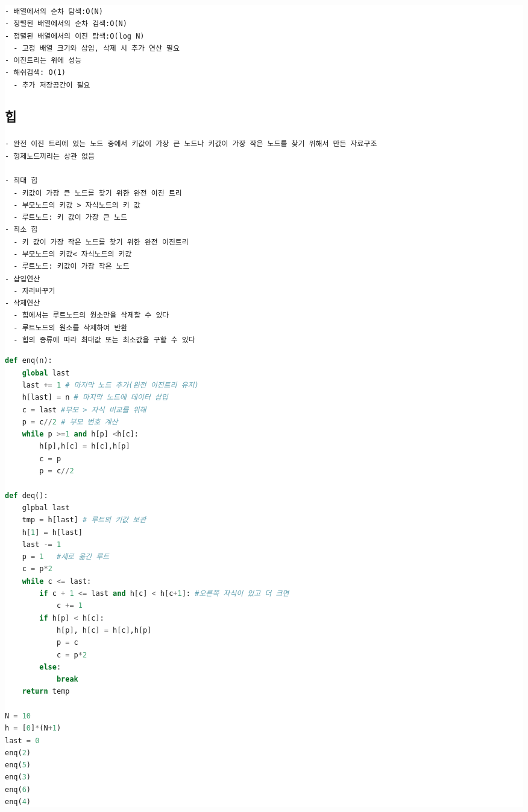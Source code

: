     - 배열에서의 순차 탐색:O(N)
    - 정렬된 배열에서의 순차 검색:O(N)
    - 정렬된 배열에서의 이진 탐색:O(log N)
      - 고정 배열 크기와 삽입, 삭제 시 추가 연산 필요
    - 이진트리는 위에 성능
    - 해쉬검색: O(1)
      - 추가 저장공간이 필요
## 힙
    - 완전 이진 트리에 있는 노드 중에서 키값이 가장 큰 노드나 키값이 가장 작은 노드를 찾기 위해서 만든 자료구조
    - 형제노드끼리는 상관 없음

    - 최대 힙
      - 키값이 가장 큰 노드를 찾기 위한 완전 이진 트리
      - 부모노드의 키값 > 자식노드의 키 값
      - 루트노드: 키 값이 가장 큰 노드
    - 최소 힙
      - 키 값이 가장 작은 노드를 찾기 위한 완전 이진트리
      - 부모노드의 키값< 자식노드의 키값
      - 루트노드: 키값이 가장 작은 노드
    - 삽입연산
      - 자리바꾸기
    - 삭제연산
      - 힙에서는 루트노드의 원소만을 삭제할 수 있다
      - 루트노드의 원소를 삭제하여 반환
      - 힙의 종류에 따라 최대값 또는 최소값을 구할 수 있다
```py
def enq(n):
    global last
    last += 1 # 마지막 노드 추가(완전 이진트리 유지)
    h[last] = n # 마지막 노드에 데이터 삽입
    c = last #부모 > 자식 비교를 위해
    p = c//2 # 부모 번호 계산
    while p >=1 and h[p] <h[c]:
        h[p],h[c] = h[c],h[p]
        c = p
        p = c//2

def deq():
    glpbal last
    tmp = h[last] # 루트의 키값 보관
    h[1] = h[last]
    last -= 1
    p = 1   #새로 옮긴 루트
    c = p*2
    while c <= last:
        if c + 1 <= last and h[c] < h[c+1]: #오른쪽 자식이 있고 더 크면
            c += 1
        if h[p] < h[c]:
            h[p], h[c] = h[c],h[p]
            p = c
            c = p*2
        else:
            break
    return temp

N = 10
h = [0]*(N+1)
last = 0
enq(2)
enq(5)
enq(3)
enq(6)
enq(4)
```